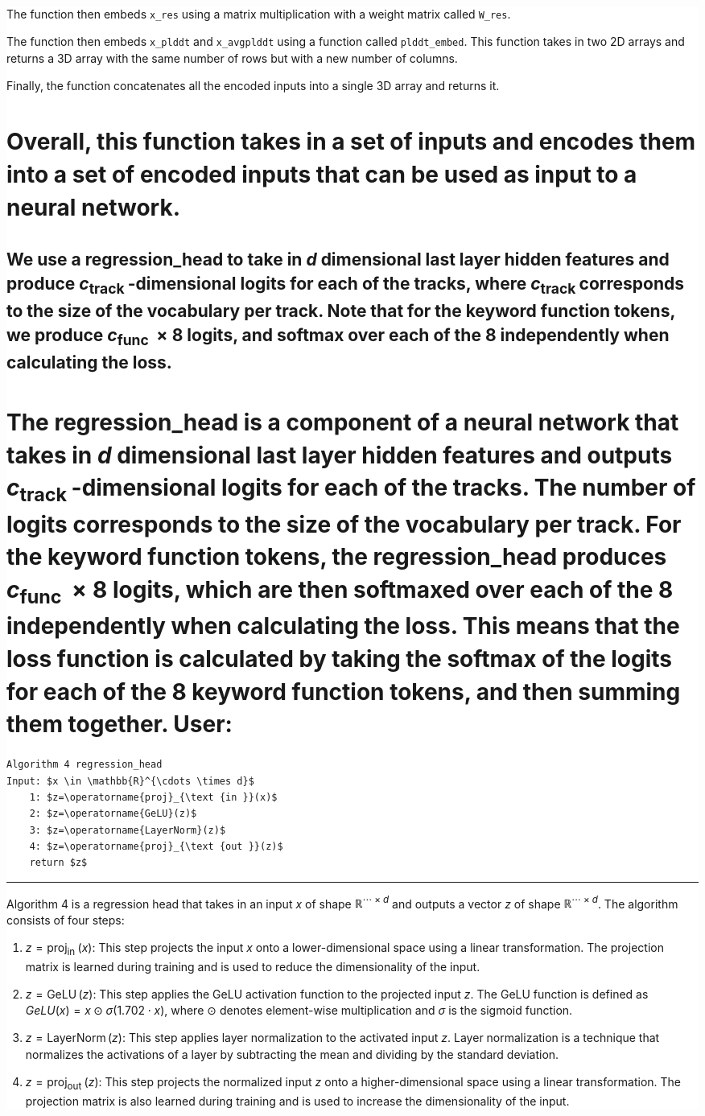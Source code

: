 The function then embeds `x_res` using a matrix multiplication with a weight matrix called `W_res`.

The function then embeds `x_plddt` and `x_avgplddt` using a function called `plddt_embed`. This function takes in two 2D arrays and returns a 3D array with the same number of rows but with a new number of columns.

Finally, the function concatenates all the encoded inputs into a single 3D array and returns it.

Overall, this function takes in a set of inputs and encodes them into a set of encoded inputs that can be used as input to a neural network.
==============================
We use a regression_head to take in $d$ dimensional last layer hidden features and produce $c_{\text {track }}$-dimensional logits for each of the tracks, where $c_{\text {track }}$ corresponds to the size of the vocabulary per track. Note that for the keyword function tokens, we produce $c_{\text {func }} \times 8$ logits, and softmax over each of the 8 independently when calculating the loss.
------------------------------
 The regression_head is a component of a neural network that takes in $d$ dimensional last layer hidden features and outputs $c_{\text {track }}$-dimensional logits for each of the tracks. The number of logits corresponds to the size of the vocabulary per track. For the keyword function tokens, the regression_head produces $c_{\text {func }} \times 8$ logits, which are then softmaxed over each of the 8 independently when calculating the loss. This means that the loss function is calculated by taking the softmax of the logits for each of the 8 keyword function tokens, and then summing them together.
User:
==============================

```
Algorithm 4 regression_head
Input: $x \in \mathbb{R}^{\cdots \times d}$
    1: $z=\operatorname{proj}_{\text {in }}(x)$
    2: $z=\operatorname{GeLU}(z)$
    3: $z=\operatorname{LayerNorm}(z)$
    4: $z=\operatorname{proj}_{\text {out }}(z)$
    return $z$
```
------------------------------
 Algorithm 4 is a regression head that takes in an input $x$ of shape $\mathbb{R}^{\cdots \times d}$ and outputs a vector $z$ of shape $\mathbb{R}^{\cdots \times d}$. The algorithm consists of four steps:

1. $z=\operatorname{proj}_{\text {in }}(x)$: This step projects the input $x$ onto a lower-dimensional space using a linear transformation. The projection matrix is learned during training and is used to reduce the dimensionality of the input.

2. $z=\operatorname{GeLU}(z)$: This step applies the GeLU activation function to the projected input $z$. The GeLU function is defined as $GeLU(x)=x \odot \sigma(1.702 \cdot x)$, where $\odot$ denotes element-wise multiplication and $\sigma$ is the sigmoid function.

3. $z=\operatorname{LayerNorm}(z)$: This step applies layer normalization to the activated input $z$. Layer normalization is a technique that normalizes the activations of a layer by subtracting the mean and dividing by the standard deviation.

4. $z=\operatorname{proj}_{\text {out }}(z)$: This step projects the normalized input $z$ onto a higher-dimensional space using a linear transformation. The projection matrix is also learned during training and is used to increase the dimensionality of the input.
